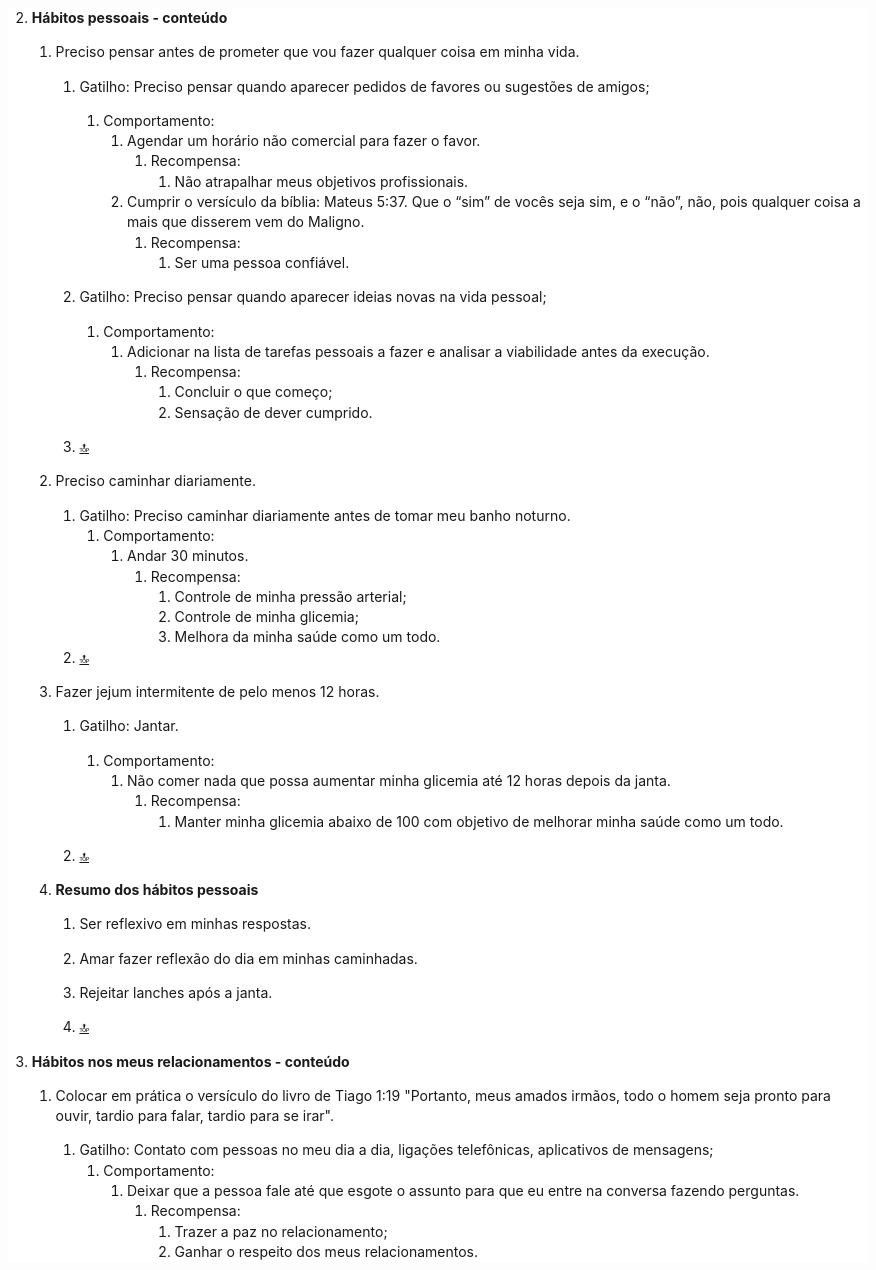 2. **Hábitos pessoais - conteúdo**

   1. <span id="pessoais_1"><span>Preciso pensar antes de prometer que vou fazer qualquer coisa em minha vida.
      1. Gatilho: Preciso pensar quando aparecer pedidos de favores ou sugestões de amigos;
         1. Comportamento:
            1. Agendar um horário não comercial para fazer o favor.
               1. Recompensa:
                  1. Não atrapalhar meus objetivos profissionais.
            2. Cumprir o versículo da bíblia: Mateus 5:37. Que o “sim” de vocês seja sim, e o “não”, não, pois qualquer coisa a mais que disserem vem do Maligno.
               1. Recompensa:
                  1. Ser uma pessoa confiável.

      2. Gatilho: Preciso pensar quando aparecer ideias novas na vida pessoal;
         1. Comportamento:
            1. Adicionar na lista de tarefas pessoais a fazer e analisar a viabilidade antes da execução.
               1. Recompensa:
                  1. Concluir o que começo;
                  2. Sensação de dever cumprido.

      3. [🔝](#topo_pessoais "Retorna ao topo")

   2. <span id="pessoais_2"><span>Preciso caminhar diariamente.
      1. Gatilho: Preciso caminhar diariamente antes de tomar meu banho noturno.
         1. Comportamento:
            1. Andar 30 minutos.
               1. Recompensa:
                  1. Controle de minha pressão arterial;
                  2. Controle de minha glicemia;
                  3. Melhora da minha saúde como um todo.
      2. [🔝](#topo_pessoais "Retorna ao topo")

   3. <span id="pessoais_3"><span>Fazer jejum intermitente de pelo menos 12 horas.
      1. Gatilho: Jantar.
         1. Comportamento:
            1. Não comer nada que possa aumentar minha glicemia até 12 horas depois da janta.
               1. Recompensa:
                  1. Manter minha glicemia abaixo de 100 com objetivo de melhorar minha saúde como um todo.

      2. [🔝](#topo_pessoais "Retorna ao topo")

   4. <span id="pessoais_4"><span>**Resumo dos hábitos pessoais**

      1. Ser reflexivo em minhas respostas.
      2. Amar fazer reflexão do dia em minhas caminhadas.
      3. Rejeitar lanches após a janta.

      4. [🔝](#topo_pessoais "Retorna ao topo")

3. **Hábitos nos meus relacionamentos - conteúdo**

   1. <span id="relacionamentos_1"><span>Colocar em prática o versículo do livro de Tiago 1:19 "Portanto, meus amados irmãos, todo o homem seja pronto para ouvir, tardio para falar, tardio para se irar".
      1. Gatilho: Contato com pessoas no meu dia a dia, ligações telefônicas, aplicativos de mensagens;
         1. Comportamento:
            1. Deixar que a pessoa fale até que esgote o assunto para que eu entre na conversa fazendo perguntas.
               1. Recompensa:
                  1. Trazer a paz no relacionamento;
                  2. Ganhar o respeito dos meus relacionamentos.
